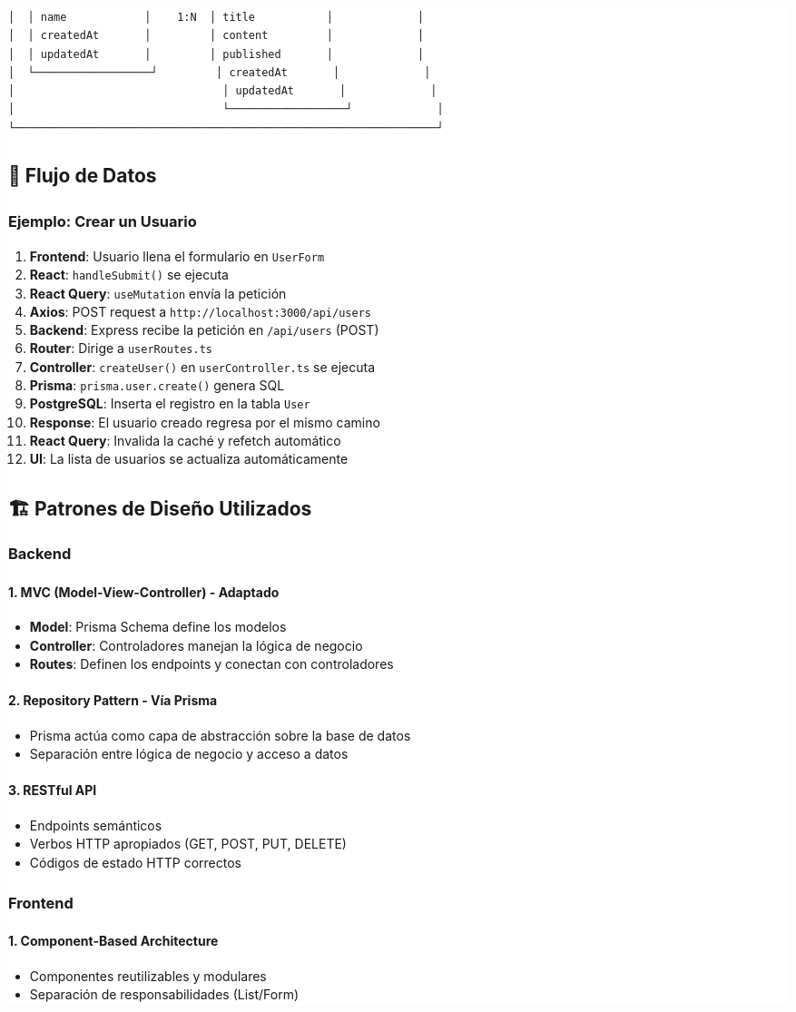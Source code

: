```
│  │ name            │    1:N  │ title           │             │
│  │ createdAt       │         │ content         │             │
│  │ updatedAt       │         │ published       │             │
│  └──────────────────┘         │ createdAt       │             │
│                                │ updatedAt       │             │
│                                └──────────────────┘             │
└─────────────────────────────────────────────────────────────────┘
```

## 🔄 Flujo de Datos

### Ejemplo: Crear un Usuario

1. **Frontend**: Usuario llena el formulario en `UserForm`
2. **React**: `handleSubmit()` se ejecuta
3. **React Query**: `useMutation` envía la petición
4. **Axios**: POST request a `http://localhost:3000/api/users`
5. **Backend**: Express recibe la petición en `/api/users` (POST)
6. **Router**: Dirige a `userRoutes.ts`
7. **Controller**: `createUser()` en `userController.ts` se ejecuta
8. **Prisma**: `prisma.user.create()` genera SQL
9. **PostgreSQL**: Inserta el registro en la tabla `User`
10. **Response**: El usuario creado regresa por el mismo camino
11. **React Query**: Invalida la caché y refetch automático
12. **UI**: La lista de usuarios se actualiza automáticamente

## 🏗️ Patrones de Diseño Utilizados

### Backend

#### 1. **MVC (Model-View-Controller)** - Adaptado
- **Model**: Prisma Schema define los modelos
- **Controller**: Controladores manejan la lógica de negocio
- **Routes**: Definen los endpoints y conectan con controladores

#### 2. **Repository Pattern** - Vía Prisma
- Prisma actúa como capa de abstracción sobre la base de datos
- Separación entre lógica de negocio y acceso a datos

#### 3. **RESTful API**
- Endpoints semánticos
- Verbos HTTP apropiados (GET, POST, PUT, DELETE)
- Códigos de estado HTTP correctos

### Frontend

#### 1. **Component-Based Architecture**
- Componentes reutilizables y modulares
- Separación de responsabilidades (List/Form)
